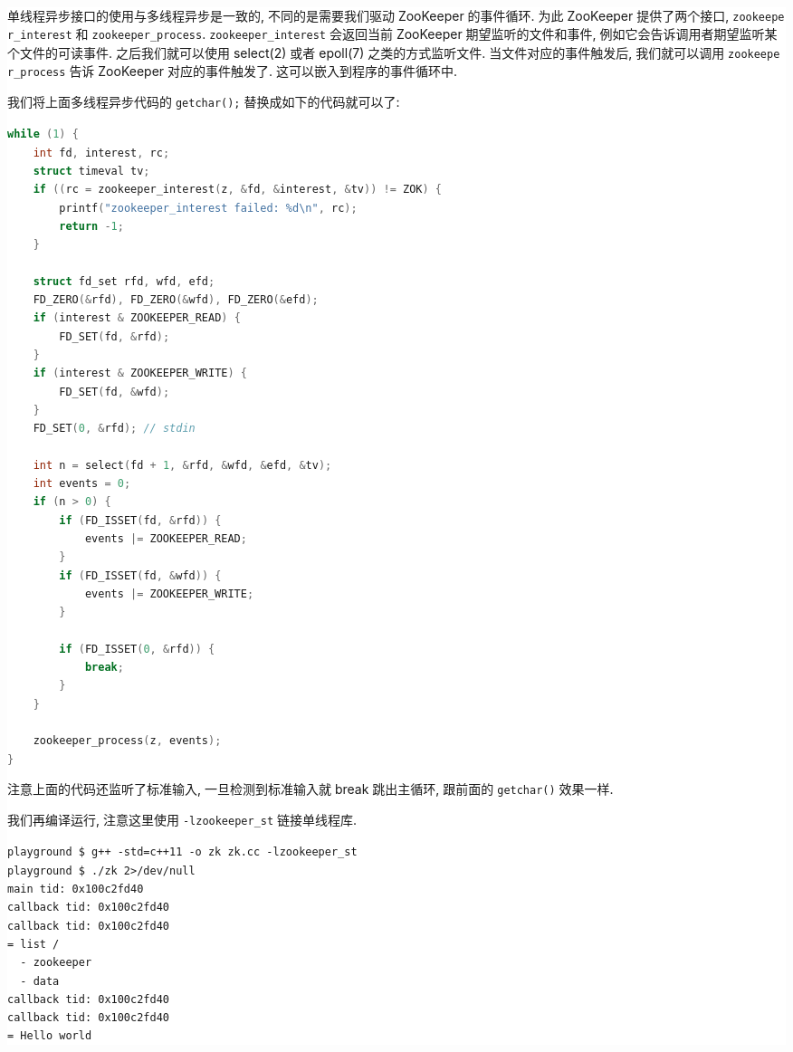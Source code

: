 单线程异步接口的使用与多线程异步是一致的, 不同的是需要我们驱动 ZooKeeper 的事件循环. 为此 ZooKeeper 提供了两个接口, `zookeeper_interest` 和 `zookeeper_process`. `zookeeper_interest` 会返回当前 ZooKeeper 期望监听的文件和事件, 例如它会告诉调用者期望监听某个文件的可读事件. 之后我们就可以使用 select(2) 或者 epoll(7) 之类的方式监听文件. 当文件对应的事件触发后, 我们就可以调用 `zookeeper_process` 告诉 ZooKeeper 对应的事件触发了. 这可以嵌入到程序的事件循环中.

我们将上面多线程异步代码的 `getchar();` 替换成如下的代码就可以了:

```c++
while (1) {
    int fd, interest, rc;
    struct timeval tv;
    if ((rc = zookeeper_interest(z, &fd, &interest, &tv)) != ZOK) {
        printf("zookeeper_interest failed: %d\n", rc);
        return -1;
    }

    struct fd_set rfd, wfd, efd;
    FD_ZERO(&rfd), FD_ZERO(&wfd), FD_ZERO(&efd);
    if (interest & ZOOKEEPER_READ) {
        FD_SET(fd, &rfd);
    }
    if (interest & ZOOKEEPER_WRITE) {
        FD_SET(fd, &wfd);
    }
    FD_SET(0, &rfd); // stdin

    int n = select(fd + 1, &rfd, &wfd, &efd, &tv);
    int events = 0;
    if (n > 0) {
        if (FD_ISSET(fd, &rfd)) {
            events |= ZOOKEEPER_READ;
        }
        if (FD_ISSET(fd, &wfd)) {
            events |= ZOOKEEPER_WRITE;
        }

        if (FD_ISSET(0, &rfd)) {
            break;
        }
    }

    zookeeper_process(z, events);
}
```

注意上面的代码还监听了标准输入, 一旦检测到标准输入就 break 跳出主循环, 跟前面的 `getchar()` 效果一样.

我们再编译运行, 注意这里使用 `-lzookeeper_st` 链接单线程库.

```
playground $ g++ -std=c++11 -o zk zk.cc -lzookeeper_st
playground $ ./zk 2>/dev/null
main tid: 0x100c2fd40
callback tid: 0x100c2fd40
callback tid: 0x100c2fd40
= list /
  - zookeeper
  - data
callback tid: 0x100c2fd40
callback tid: 0x100c2fd40
= Hello world
```
